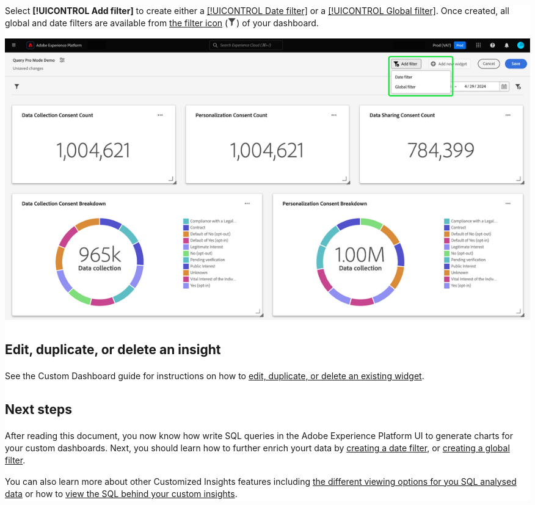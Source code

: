 Select **[!UICONTROL Add filter]** to create either a [[!UICONTROL Date filter]](#create-date-filter) or a [[!UICONTROL Global filter]](#create-global-filter). Once created, all global and date filters are available from [the filter icon](#select-global-filter) (![A filter icon.](/help/images/icons/filter.png)) of your dashboard.

![A custom dashboard with the Add filter dropdown menu highlighted.](../images/sql-insights-query-pro-mode/add-filter.png)

## Edit, duplicate, or delete an insight

See the Custom Dashboard guide for instructions on how to [edit, duplicate, or delete an existing widget](../user-defined-dashboards.md#duplicate).

## Next steps

After reading this document, you now know how write SQL queries in the Adobe Experience Platform UI to generate charts for your custom dashboards. Next, you should learn how to further enrich yourt data by [creating a date filter](./filters/date-filter.md), or [creating a global filter](./filters/global-filter.md).

You can also learn more about other Customized Insights features including [the different viewing options for you SQL analysed data](./view-more.md) or how to [view the SQL behind your custom insights](./view-sql.md).
